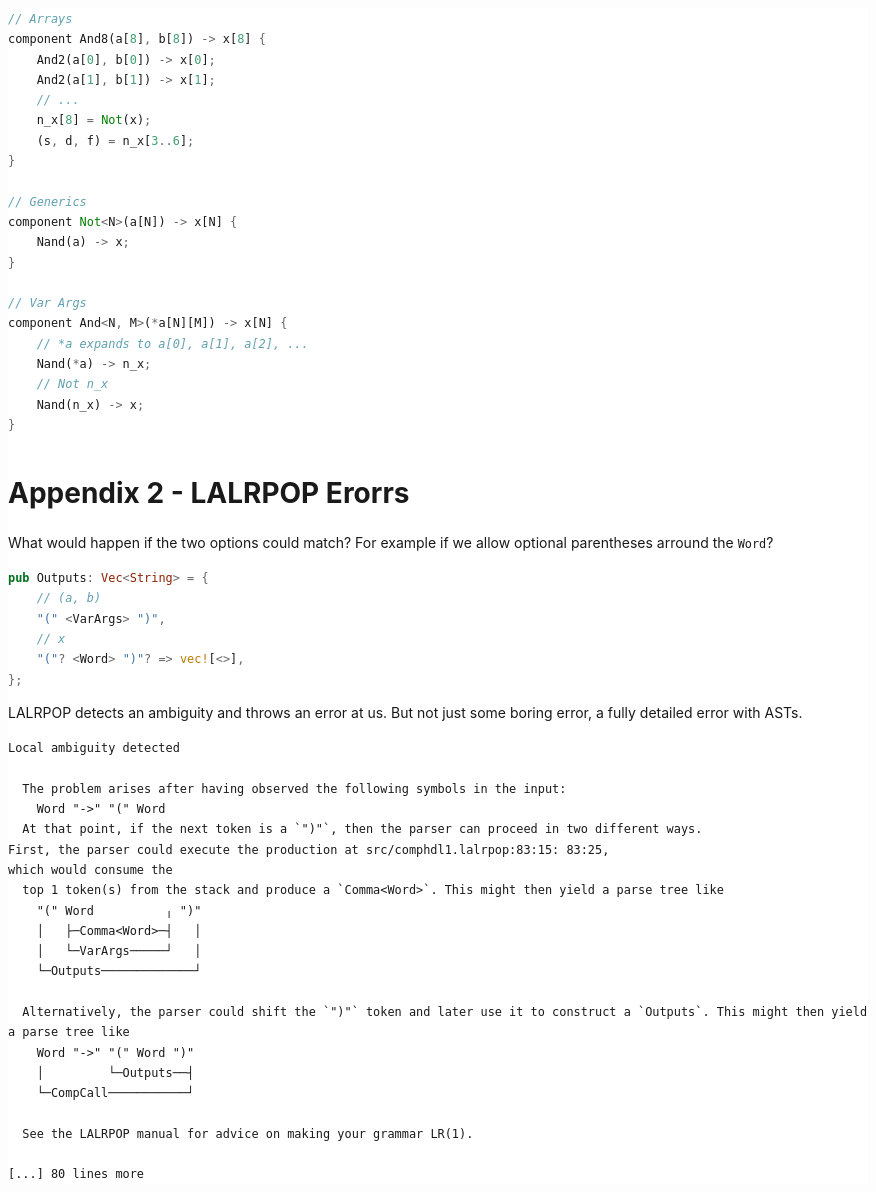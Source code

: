 ```rust
// Arrays
component And8(a[8], b[8]) -> x[8] {
    And2(a[0], b[0]) -> x[0];
    And2(a[1], b[1]) -> x[1];
    // ...
    n_x[8] = Not(x);
    (s, d, f) = n_x[3..6];
}

// Generics
component Not<N>(a[N]) -> x[N] {
    Nand(a) -> x;
}

// Var Args
component And<N, M>(*a[N][M]) -> x[N] {
    // *a expands to a[0], a[1], a[2], ...
    Nand(*a) -> n_x;
    // Not n_x
    Nand(n_x) -> x;
}
```


# <a name="appendix2"></a>Appendix 2 - LALRPOP Erorrs

What would happen if the two options could match? For example if we
allow optional parentheses arround the `Word`?

```rust
pub Outputs: Vec<String> = {
    // (a, b)
    "(" <VarArgs> ")",
    // x
    "("? <Word> ")"? => vec![<>],
};
```

LALRPOP detects an ambiguity and throws an error at us.
But not just some boring error, a fully detailed error with ASTs.

```
Local ambiguity detected

  The problem arises after having observed the following symbols in the input:
    Word "->" "(" Word
  At that point, if the next token is a `")"`, then the parser can proceed in two different ways.
First, the parser could execute the production at src/comphdl1.lalrpop:83:15: 83:25,
which would consume the
  top 1 token(s) from the stack and produce a `Comma<Word>`. This might then yield a parse tree like
    "(" Word          ╷ ")"
    │   ├─Comma<Word>─┤   │
    │   └─VarArgs─────┘   │
    └─Outputs─────────────┘

  Alternatively, the parser could shift the `")"` token and later use it to construct a `Outputs`. This might then yield a parse tree like
    Word "->" "(" Word ")"
    │         └─Outputs──┤
    └─CompCall───────────┘

  See the LALRPOP manual for advice on making your grammar LR(1).

[...] 80 lines more
```